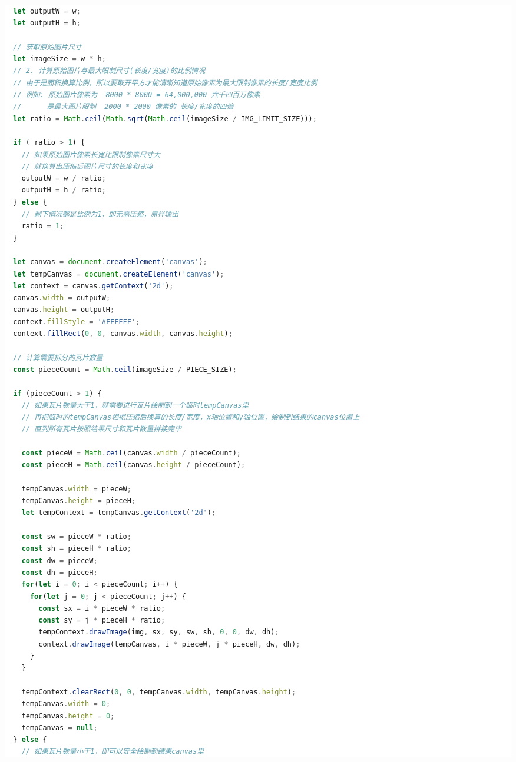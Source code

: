 ```js
  let outputW = w;
  let outputH = h;

  // 获取原始图片尺寸
  let imageSize = w * h;
  // 2. 计算原始图片与最大限制尺寸(长度/宽度)的比例情况
  // 由于是面积换算比例，所以要取开平方才能清晰知道原始像素为最大限制像素的长度/宽度比例
  // 例如: 原始图片像素为  8000 * 8000 = 64,000,000 六千四百万像素
  //      是最大图片限制  2000 * 2000 像素的 长度/宽度的四倍
  let ratio = Math.ceil(Math.sqrt(Math.ceil(imageSize / IMG_LIMIT_SIZE)));
  
  if ( ratio > 1) {
    // 如果原始图片像素长宽比限制像素尺寸大
    // 就换算出压缩后图片尺寸的长度和宽度 
    outputW = w / ratio;
    outputH = h / ratio;
  } else {
    // 剩下情况都是比例为1，即无需压缩，原样输出
    ratio = 1;
  }

  let canvas = document.createElement('canvas');
  let tempCanvas = document.createElement('canvas');
  let context = canvas.getContext('2d');
  canvas.width = outputW;
  canvas.height = outputH;
  context.fillStyle = '#FFFFFF';
  context.fillRect(0, 0, canvas.width, canvas.height);

  // 计算需要拆分的瓦片数量
  const pieceCount = Math.ceil(imageSize / PIECE_SIZE);

  if (pieceCount > 1) {
    // 如果瓦片数量大于1，就需要进行瓦片绘制到一个临时tempCanvas里
    // 再把临时的tempCanvas根据压缩后换算的长度/宽度，x轴位置和y轴位置，绘制到结果的canvas位置上
    // 直到所有瓦片按照结果尺寸和瓦片数量拼接完毕

    const pieceW = Math.ceil(canvas.width / pieceCount);
    const pieceH = Math.ceil(canvas.height / pieceCount);

    tempCanvas.width = pieceW;
    tempCanvas.height = pieceH;
    let tempContext = tempCanvas.getContext('2d');

    const sw = pieceW * ratio;
    const sh = pieceH * ratio;
    const dw = pieceW;
    const dh = pieceH;
    for(let i = 0; i < pieceCount; i++) {
      for(let j = 0; j < pieceCount; j++) {
        const sx = i * pieceW * ratio;
        const sy = j * pieceH * ratio;
        tempContext.drawImage(img, sx, sy, sw, sh, 0, 0, dw, dh);
        context.drawImage(tempCanvas, i * pieceW, j * pieceH, dw, dh);
      }
    }

    tempContext.clearRect(0, 0, tempCanvas.width, tempCanvas.height);
    tempCanvas.width = 0;
    tempCanvas.height = 0;
    tempCanvas = null;
  } else {
    // 如果瓦片数量小于1，即可以安全绘制到结果canvas里
```